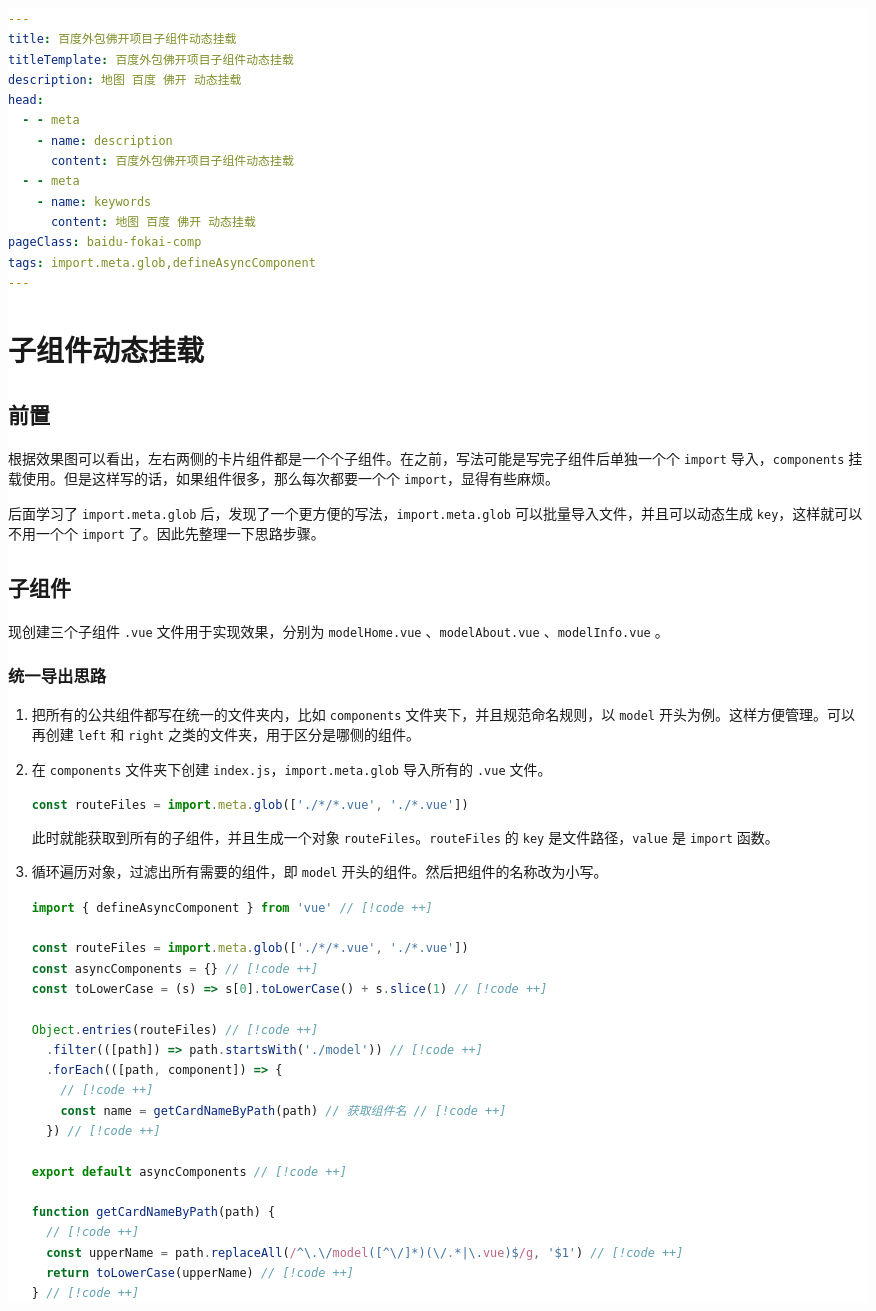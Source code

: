 ```yaml
---
title: 百度外包佛开项目子组件动态挂载
titleTemplate: 百度外包佛开项目子组件动态挂载
description: 地图 百度 佛开 动态挂载
head:
  - - meta
    - name: description
      content: 百度外包佛开项目子组件动态挂载
  - - meta
    - name: keywords
      content: 地图 百度 佛开 动态挂载
pageClass: baidu-fokai-comp
tags: import.meta.glob,defineAsyncComponent
---
```


# 子组件动态挂载

## 前置

根据效果图可以看出，左右两侧的卡片组件都是一个个子组件。在之前，写法可能是写完子组件后单独一个个 `import` 导入，`components` 挂载使用。但是这样写的话，如果组件很多，那么每次都要一个个 `import`，显得有些麻烦。

后面学习了 `import.meta.glob` 后，发现了一个更方便的写法，`import.meta.glob` 可以批量导入文件，并且可以动态生成 `key`，这样就可以不用一个个 `import` 了。因此先整理一下思路步骤。

## 子组件

现创建三个子组件 `.vue` 文件用于实现效果，分别为 `modelHome.vue` 、`modelAbout.vue` 、`modelInfo.vue` 。

### 统一导出思路

1. 把所有的公共组件都写在统一的文件夹内，比如 `components` 文件夹下，并且规范命名规则，以 `model` 开头为例。这样方便管理。可以再创建 `left` 和 `right` 之类的文件夹，用于区分是哪侧的组件。
2. 在 `components` 文件夹下创建 `index.js`，`import.meta.glob` 导入所有的 `.vue` 文件。
   ```js
   const routeFiles = import.meta.glob(['./*/*.vue', './*.vue'])
   ```
   此时就能获取到所有的子组件，并且生成一个对象 `routeFiles`。`routeFiles` 的 `key` 是文件路径，`value` 是 `import` 函数。
3. 循环遍历对象，过滤出所有需要的组件，即 `model` 开头的组件。然后把组件的名称改为小写。

   ```js
   import { defineAsyncComponent } from 'vue' // [!code ++]

   const routeFiles = import.meta.glob(['./*/*.vue', './*.vue'])
   const asyncComponents = {} // [!code ++]
   const toLowerCase = (s) => s[0].toLowerCase() + s.slice(1) // [!code ++]

   Object.entries(routeFiles) // [!code ++]
     .filter(([path]) => path.startsWith('./model')) // [!code ++]
     .forEach(([path, component]) => {
       // [!code ++]
       const name = getCardNameByPath(path) // 获取组件名 // [!code ++]
     }) // [!code ++]

   export default asyncComponents // [!code ++]

   function getCardNameByPath(path) {
     // [!code ++]
     const upperName = path.replaceAll(/^\.\/model([^\/]*)(\/.*|\.vue)$/g, '$1') // [!code ++]
     return toLowerCase(upperName) // [!code ++]
   } // [!code ++]
   ```